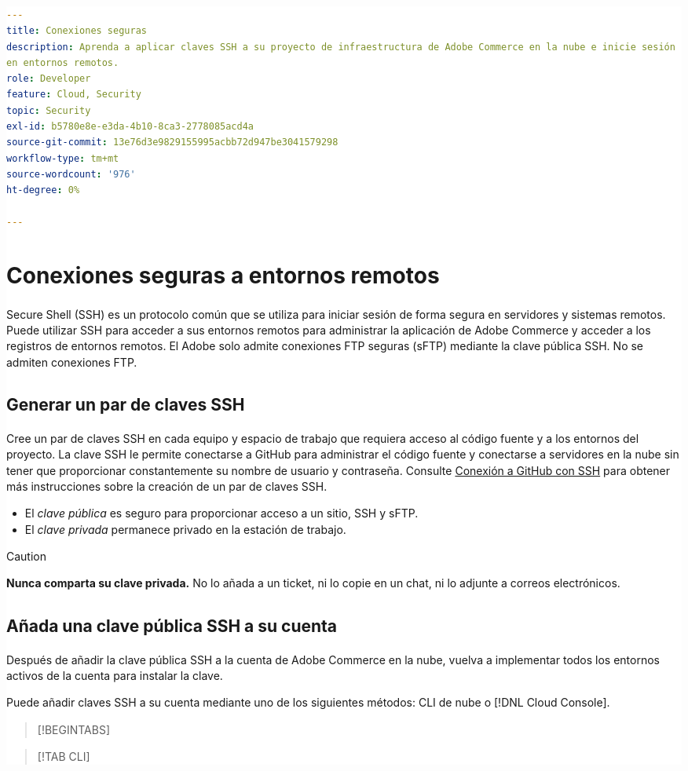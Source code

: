 ```yaml
---
title: Conexiones seguras
description: Aprenda a aplicar claves SSH a su proyecto de infraestructura de Adobe Commerce en la nube e inicie sesión en entornos remotos.
role: Developer
feature: Cloud, Security
topic: Security
exl-id: b5780e8e-e3da-4b10-8ca3-2778085acd4a
source-git-commit: 13e76d3e9829155995acbb72d947be3041579298
workflow-type: tm+mt
source-wordcount: '976'
ht-degree: 0%

---
```


# Conexiones seguras a entornos remotos

Secure Shell (SSH) es un protocolo común que se utiliza para iniciar sesión de forma segura en servidores y sistemas remotos. Puede utilizar SSH para acceder a sus entornos remotos para administrar la aplicación de Adobe Commerce y acceder a los registros de entornos remotos. El Adobe solo admite conexiones FTP seguras (sFTP) mediante la clave pública SSH. No se admiten conexiones FTP.

## Generar un par de claves SSH

Cree un par de claves SSH en cada equipo y espacio de trabajo que requiera acceso al código fuente y a los entornos del proyecto. La clave SSH le permite conectarse a GitHub para administrar el código fuente y conectarse a servidores en la nube sin tener que proporcionar constantemente su nombre de usuario y contraseña. Consulte [Conexión a GitHub con SSH](https://docs.github.com/en/authentication/connecting-to-github-with-ssh) para obtener más instrucciones sobre la creación de un par de claves SSH.

- El _clave pública_ es seguro para proporcionar acceso a un sitio, SSH y sFTP.
- El _clave privada_ permanece privado en la estación de trabajo.

>[!CAUTION]
>
>**Nunca comparta su clave privada.** No lo añada a un ticket, ni lo copie en un chat, ni lo adjunte a correos electrónicos.

## Añada una clave pública SSH a su cuenta

Después de añadir la clave pública SSH a la cuenta de Adobe Commerce en la nube, vuelva a implementar todos los entornos activos de la cuenta para instalar la clave.

Puede añadir claves SSH a su cuenta mediante uno de los siguientes métodos: CLI de nube o [!DNL Cloud Console].

>[!BEGINTABS]

>[!TAB CLI]
